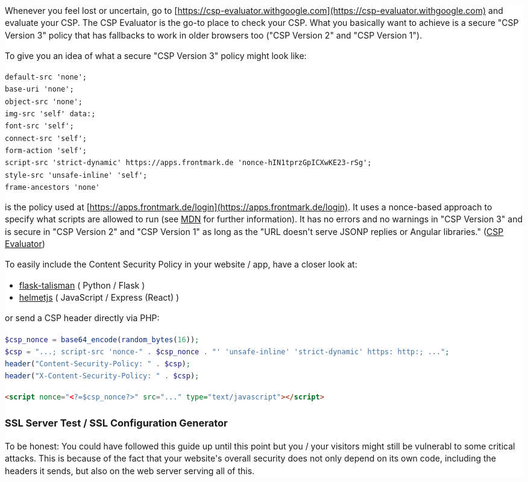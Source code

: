 Whenever you feel lost or uncertain, go to [https://csp-evaluator.withgoogle.com](https://csp-evaluator.withgoogle.com)
and evaluate your CSP. The CSP Evaluator is the go-to place to check your CSP. What you basically want to achieve
is a secure "CSP Version 3" policy that has fallbacks to work in older browsers too ("CSP Version 2" and "CSP Version 1").

To give you an idea of what a secure "CSP Version 3" policy might look like:

```txt
default-src 'none';
base-uri 'none';
object-src 'none';
img-src 'self' data:;
font-src 'self';
connect-src 'self';
form-action 'self';
script-src 'strict-dynamic' https://apps.frontmark.de 'nonce-hIN1tprzGpICXwKE23-rSg';
style-src 'unsafe-inline' 'self';
frame-ancestors 'none'
```

is the policy used at [https://apps.frontmark.de/login](https://apps.frontmark.de/login).
It uses a nonce-based approach to specify what scripts are allowed to run
(see [MDN](https://developer.mozilla.org/en-US/docs/Web/HTTP/Headers/Content-Security-Policy/script-src)
for further information). It has no errors and no warnings in "CSP Version 3" and is secure in "CSP Version 2"
and "CSP Version 1" as long as the "URL doesn't serve JSONP replies or Angular libraries."
([CSP Evaluator](https://csp-evaluator.withgoogle.com))

To easily include the Content Security Policy in your website / app, have a closer look at:

- [flask-talisman](https://github.com/GoogleCloudPlatform/flask-talisman) ( Python / Flask )
- [helmetjs](https://helmetjs.github.io) ( JavaScript / Express (React) )

or send a CSP header directly via PHP:

```php
$csp_nonce = base64_encode(random_bytes(16));
$csp = "...; script-src 'nonce-" . $csp_nonce . "' 'unsafe-inline' 'strict-dynamic' https: http:; ...";
header("Content-Security-Policy: " . $csp);
header("X-Content-Security-Policy: " . $csp);
```

```html
<script nonce="<?=$csp_nonce?>" src="..." type="text/javascript"></script>
```

### SSL Server Test / SSL Configuration Generator

To be honest: You could have followed this guide up until this point but you / your visitors might still be vulnerabl
to some critical attacks. This is because of the fact that your website's overall security does not only depend on its own code,
including the headers it sends, but also on the web server serving all of this.
